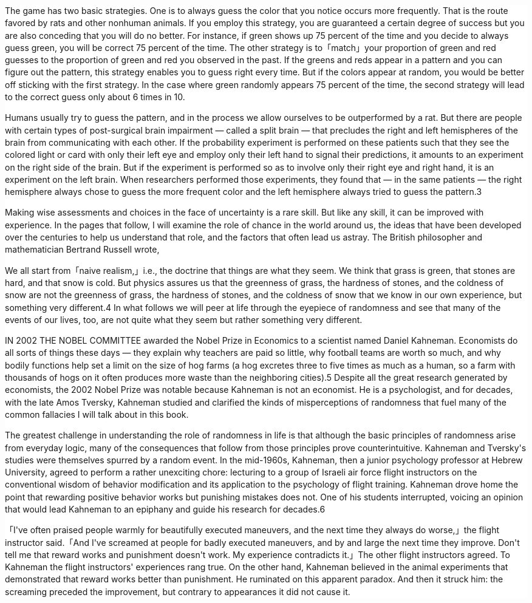 The game has two basic strategies. One is to always guess the color that you notice occurs more frequently. That is the route favored by rats and other nonhuman animals. If you employ this strategy, you are guaranteed a certain degree of success but you are also conceding that you will do no better. For instance, if green shows up 75 percent of the time and you decide to always guess green, you will be correct 75 percent of the time. The other strategy is to「match」your proportion of green and red guesses to the proportion of green and red you observed in the past. If the greens and reds appear in a pattern and you can figure out the pattern, this strategy enables you to guess right every time. But if the colors appear at random, you would be better off sticking with the first strategy. In the case where green randomly appears 75 percent of the time, the second strategy will lead to the correct guess only about 6 times in 10.

Humans usually try to guess the pattern, and in the process we allow ourselves to be outperformed by a rat. But there are people with certain types of post-surgical brain impairment — called a split brain — that precludes the right and left hemispheres of the brain from communicating with each other. If the probability experiment is performed on these patients such that they see the colored light or card with only their left eye and employ only their left hand to signal their predictions, it amounts to an experiment on the right side of the brain. But if the experiment is performed so as to involve only their right eye and right hand, it is an experiment on the left brain. When researchers performed those experiments, they found that — in the same patients — the right hemisphere always chose to guess the more frequent color and the left hemisphere always tried to guess the pattern.3

Making wise assessments and choices in the face of uncertainty is a rare skill. But like any skill, it can be improved with experience. In the pages that follow, I will examine the role of chance in the world around us, the ideas that have been developed over the centuries to help us understand that role, and the factors that often lead us astray. The British philosopher and mathematician Bertrand Russell wrote,

We all start from「naive realism,」i.e., the doctrine that things are what they seem. We think that grass is green, that stones are hard, and that snow is cold. But physics assures us that the greenness of grass, the hardness of stones, and the coldness of snow are not the greenness of grass, the hardness of stones, and the coldness of snow that we know in our own experience, but something very different.4 In what follows we will peer at life through the eyepiece of randomness and see that many of the events of our lives, too, are not quite what they seem but rather something very different.

IN 2002 THE NOBEL COMMITTEE awarded the Nobel Prize in Economics to a scientist named Daniel Kahneman. Economists do all sorts of things these days — they explain why teachers are paid so little, why football teams are worth so much, and why bodily functions help set a limit on the size of hog farms (a hog excretes three to five times as much as a human, so a farm with thousands of hogs on it often produces more waste than the neighboring cities).5 Despite all the great research generated by economists, the 2002 Nobel Prize was notable because Kahneman is not an economist. He is a psychologist, and for decades, with the late Amos Tversky, Kahneman studied and clarified the kinds of misperceptions of randomness that fuel many of the common fallacies I will talk about in this book.

The greatest challenge in understanding the role of randomness in life is that although the basic principles of randomness arise from everyday logic, many of the consequences that follow from those principles prove counterintuitive. Kahneman and Tversky's studies were themselves spurred by a random event. In the mid-1960s, Kahneman, then a junior psychology professor at Hebrew University, agreed to perform a rather unexciting chore: lecturing to a group of Israeli air force flight instructors on the conventional wisdom of behavior modification and its application to the psychology of flight training. Kahneman drove home the point that rewarding positive behavior works but punishing mistakes does not. One of his students interrupted, voicing an opinion that would lead Kahneman to an epiphany and guide his research for decades.6

「I've often praised people warmly for beautifully executed maneuvers, and the next time they always do worse,」the flight instructor said.「And I've screamed at people for badly executed maneuvers, and by and large the next time they improve. Don't tell me that reward works and punishment doesn't work. My experience contradicts it.」The other flight instructors agreed. To Kahneman the flight instructors' experiences rang true. On the other hand, Kahneman believed in the animal experiments that demonstrated that reward works better than punishment. He ruminated on this apparent paradox. And then it struck him: the screaming preceded the improvement, but contrary to appearances it did not cause it.
